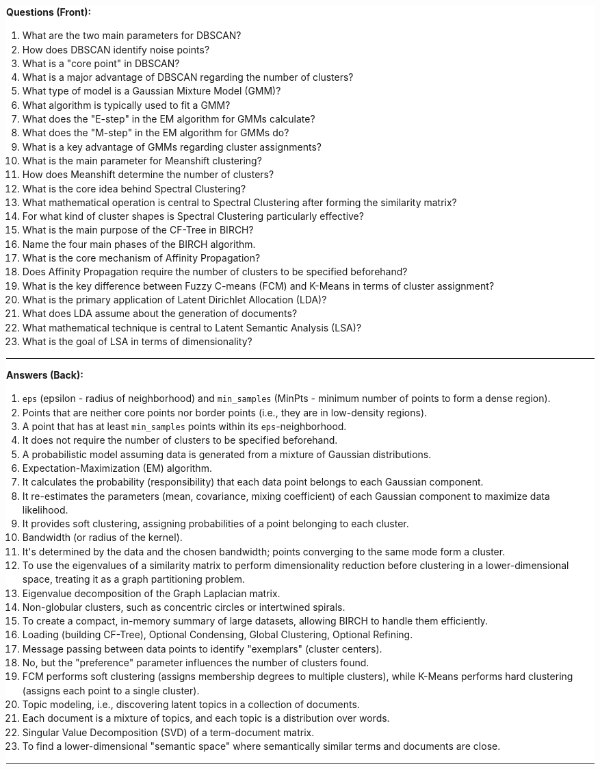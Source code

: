 **Questions (Front):**

1.  What are the two main parameters for DBSCAN?
2.  How does DBSCAN identify noise points?
3.  What is a "core point" in DBSCAN?
4.  What is a major advantage of DBSCAN regarding the number of clusters?
5.  What type of model is a Gaussian Mixture Model (GMM)?
6.  What algorithm is typically used to fit a GMM?
7.  What does the "E-step" in the EM algorithm for GMMs calculate?
8.  What does the "M-step" in the EM algorithm for GMMs do?
9.  What is a key advantage of GMMs regarding cluster assignments?
10. What is the main parameter for Meanshift clustering?
11. How does Meanshift determine the number of clusters?
12. What is the core idea behind Spectral Clustering?
13. What mathematical operation is central to Spectral Clustering after forming the similarity matrix?
14. For what kind of cluster shapes is Spectral Clustering particularly effective?
15. What is the main purpose of the CF-Tree in BIRCH?
16. Name the four main phases of the BIRCH algorithm.
17. What is the core mechanism of Affinity Propagation?
18. Does Affinity Propagation require the number of clusters to be specified beforehand?
19. What is the key difference between Fuzzy C-means (FCM) and K-Means in terms of cluster assignment?
20. What is the primary application of Latent Dirichlet Allocation (LDA)?
21. What does LDA assume about the generation of documents?
22. What mathematical technique is central to Latent Semantic Analysis (LSA)?
23. What is the goal of LSA in terms of dimensionality?

---

**Answers (Back):**

1.  `eps` (epsilon - radius of neighborhood) and `min_samples` (MinPts - minimum number of points to form a dense region).
2.  Points that are neither core points nor border points (i.e., they are in low-density regions).
3.  A point that has at least `min_samples` points within its `eps`-neighborhood.
4.  It does not require the number of clusters to be specified beforehand.
5.  A probabilistic model assuming data is generated from a mixture of Gaussian distributions.
6.  Expectation-Maximization (EM) algorithm.
7.  It calculates the probability (responsibility) that each data point belongs to each Gaussian component.
8.  It re-estimates the parameters (mean, covariance, mixing coefficient) of each Gaussian component to maximize data likelihood.
9.  It provides soft clustering, assigning probabilities of a point belonging to each cluster.
10. Bandwidth (or radius of the kernel).
11. It's determined by the data and the chosen bandwidth; points converging to the same mode form a cluster.
12. To use the eigenvalues of a similarity matrix to perform dimensionality reduction before clustering in a lower-dimensional space, treating it as a graph partitioning problem.
13. Eigenvalue decomposition of the Graph Laplacian matrix.
14. Non-globular clusters, such as concentric circles or intertwined spirals.
15. To create a compact, in-memory summary of large datasets, allowing BIRCH to handle them efficiently.
16. Loading (building CF-Tree), Optional Condensing, Global Clustering, Optional Refining.
17. Message passing between data points to identify "exemplars" (cluster centers).
18. No, but the "preference" parameter influences the number of clusters found.
19. FCM performs soft clustering (assigns membership degrees to multiple clusters), while K-Means performs hard clustering (assigns each point to a single cluster).
20. Topic modeling, i.e., discovering latent topics in a collection of documents.
21. Each document is a mixture of topics, and each topic is a distribution over words.
22. Singular Value Decomposition (SVD) of a term-document matrix.
23. To find a lower-dimensional "semantic space" where semantically similar terms and documents are close.

---